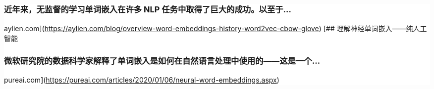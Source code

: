 ### 近年来，无监督的学习单词嵌入在许多 NLP 任务中取得了巨大的成功。以至于…

aylien.com](https://aylien.com/blog/overview-word-embeddings-history-word2vec-cbow-glove) [](https://pureai.com/articles/2020/01/06/neural-word-embeddings.aspx) [## 理解神经单词嵌入——纯人工智能

### 微软研究院的数据科学家解释了单词嵌入是如何在自然语言处理中使用的——这是一个…

pureai.com](https://pureai.com/articles/2020/01/06/neural-word-embeddings.aspx)